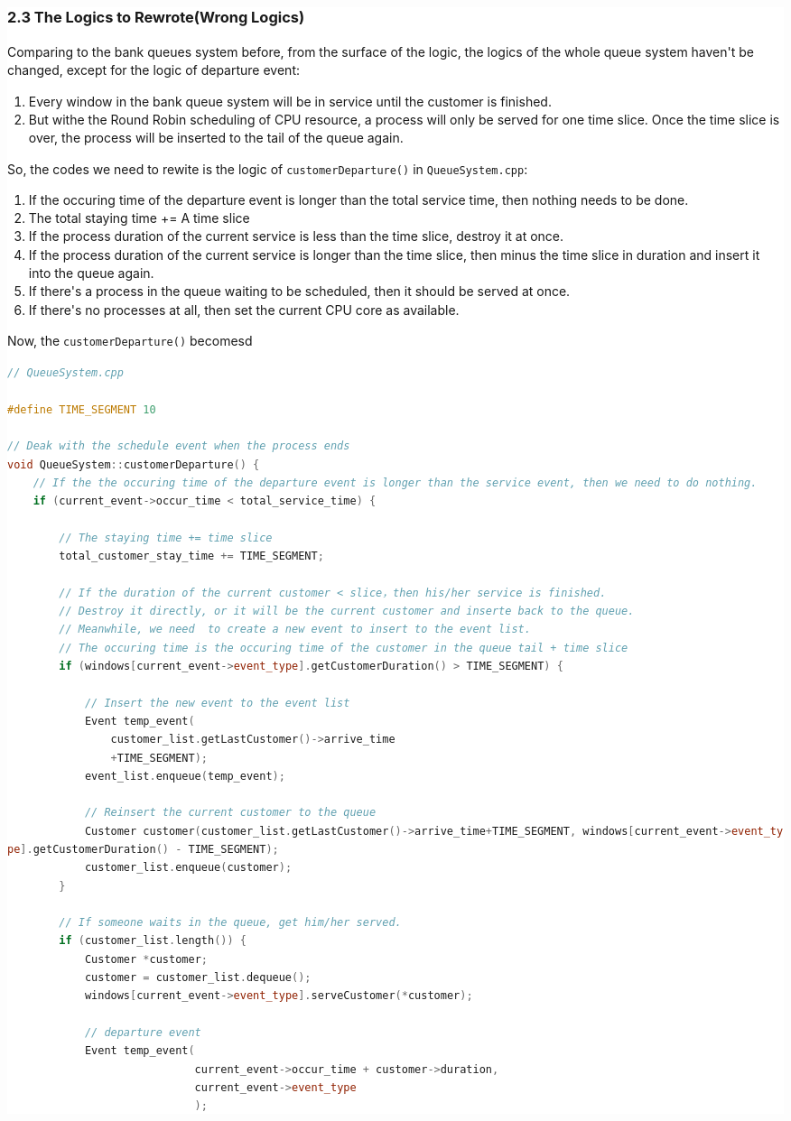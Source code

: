 ### 2.3 The Logics to Rewrote(Wrong Logics)

Comparing to the bank queues system before, from the surface of the logic, the logics of the whole queue system haven't be changed, except for the logic of departure event:

1. Every window in the bank queue system will be in service until the customer is finished. 
2. But withe the Round Robin scheduling of CPU resource, a process will only be served for one time slice. Once the time slice is over, the process will be inserted to the tail of the queue again.

So, the codes we need to rewite is the logic of `customerDeparture()` in `QueueSystem.cpp`:

1. If the occuring time of the departure event is longer than the total service time, then nothing needs to be done. 
2. The total staying time  += A time slice  
3. If the process duration of the current service is less than the time slice, destroy it at once. 
4. If the process duration of the current service is longer than the time slice, then minus the time slice in duration and insert it into the queue again. 
5. If there's a process in the queue waiting to be scheduled, then it should be served at once. 
6. If there's no processes at all, then set the current CPU core as available. 

Now, the `customerDeparture()` becomesd


```c++
// QueueSystem.cpp

#define TIME_SEGMENT 10

// Deak with the schedule event when the process ends 
void QueueSystem::customerDeparture() {
    // If the the occuring time of the departure event is longer than the service event, then we need to do nothing.  
    if (current_event->occur_time < total_service_time) {
        
        // The staying time += time slice 
        total_customer_stay_time += TIME_SEGMENT;
        
        // If the duration of the current customer < slice，then his/her service is finished.
        // Destroy it directly, or it will be the current customer and inserte back to the queue. 
        // Meanwhile, we need  to create a new event to insert to the event list.
        // The occuring time is the occuring time of the customer in the queue tail + time slice  
        if (windows[current_event->event_type].getCustomerDuration() > TIME_SEGMENT) {
            
            // Insert the new event to the event list 
            Event temp_event(
                customer_list.getLastCustomer()->arrive_time
                +TIME_SEGMENT);
            event_list.enqueue(temp_event);
            
            // Reinsert the current customer to the queue 
            Customer customer(customer_list.getLastCustomer()->arrive_time+TIME_SEGMENT, windows[current_event->event_type].getCustomerDuration() - TIME_SEGMENT);
            customer_list.enqueue(customer);
        }
        
        // If someone waits in the queue, get him/her served. 
        if (customer_list.length()) {
            Customer *customer;
            customer = customer_list.dequeue();
            windows[current_event->event_type].serveCustomer(*customer);
            
            // departure event
            Event temp_event(
                             current_event->occur_time + customer->duration,
                             current_event->event_type
                             );
```